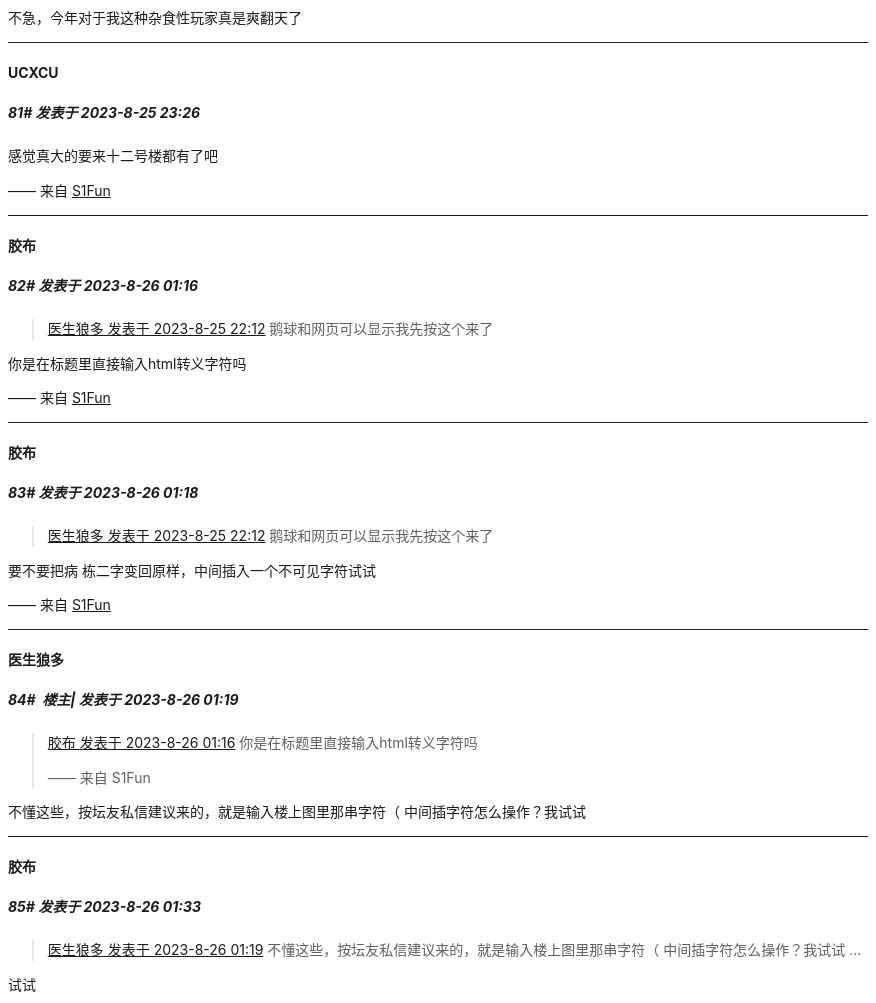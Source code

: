 不急，今年对于我这种杂食性玩家真是爽翻天了

*****

####  UCXCU  
##### 81#       发表于 2023-8-25 23:26

感觉真大的要来十二号楼都有了吧

—— 来自 [S1Fun](https://s1fun.koalcat.com)


*****

####  胶布  
##### 82#       发表于 2023-8-26 01:16

<blockquote><a href="httphttps://bbs.saraba1st.com/2b/forum.php?mod=redirect&amp;goto=findpost&amp;pid=62166542&amp;ptid=2149872" target="_blank">医生狼多 发表于 2023-8-25 22:12</a>
鹅球和网页可以显示我先按这个来了</blockquote>
你是在标题里直接输入html转义字符吗

—— 来自 [S1Fun](https://s1fun.koalcat.com)

*****

####  胶布  
##### 83#       发表于 2023-8-26 01:18

<blockquote><a href="httphttps://bbs.saraba1st.com/2b/forum.php?mod=redirect&amp;goto=findpost&amp;pid=62166542&amp;ptid=2149872" target="_blank">医生狼多 发表于 2023-8-25 22:12</a>
鹅球和网页可以显示我先按这个来了</blockquote>
要不要把病 栋二字变回原样，中间插入一个不可见字符试试

—— 来自 [S1Fun](https://s1fun.koalcat.com)

*****

####  医生狼多  
##### 84#         楼主| 发表于 2023-8-26 01:19

<blockquote><a href="httphttps://bbs.saraba1st.com/2b/forum.php?mod=redirect&amp;goto=findpost&amp;pid=62168082&amp;ptid=2149872" target="_blank">胶布 发表于 2023-8-26 01:16</a>
你是在标题里直接输入html转义字符吗

—— 来自 S1Fun</blockquote>
不懂这些，按坛友私信建议来的，就是输入楼上图里那串字符（
中间插字符怎么操作？我试试


*****

####  胶布  
##### 85#       发表于 2023-8-26 01:33

<blockquote><a href="httphttps://bbs.saraba1st.com/2b/forum.php?mod=redirect&amp;goto=findpost&amp;pid=62168095&amp;ptid=2149872" target="_blank">医生狼多 发表于 2023-8-26 01:19</a>
不懂这些，按坛友私信建议来的，就是输入楼上图里那串字符（
中间插字符怎么操作？我试试 ...</blockquote>
试试
